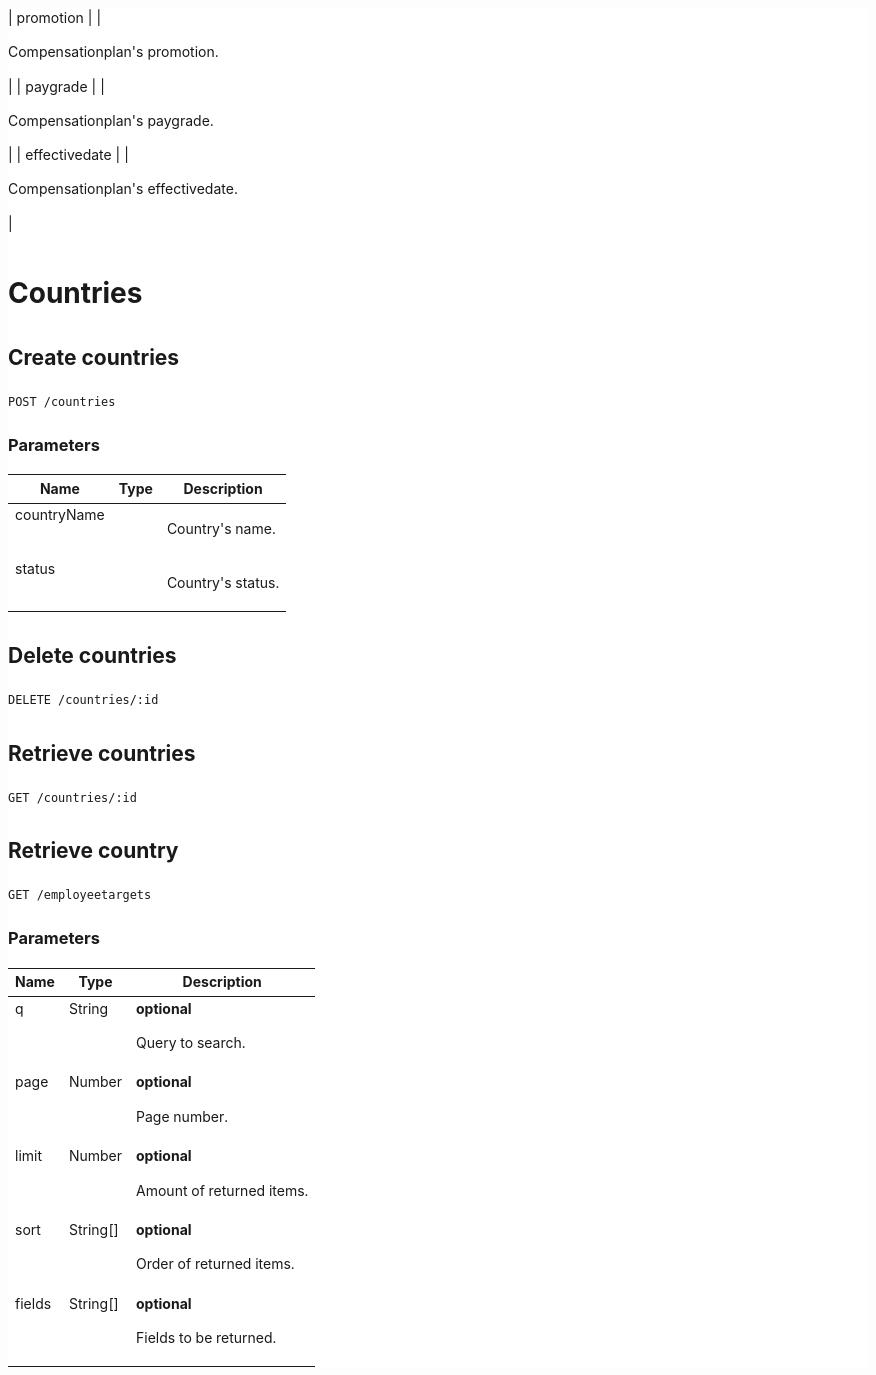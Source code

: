 | promotion			| 			|  <p>Compensationplan's promotion.</p>							|
| paygrade			| 			|  <p>Compensationplan's paygrade.</p>							|
| effectivedate			| 			|  <p>Compensationplan's effectivedate.</p>							|

# Countries

## Create countries



	POST /countries


### Parameters

| Name    | Type      | Description                          |
|---------|-----------|--------------------------------------|
| countryName			| 			|  <p>Country's name.</p>							|
| status			| 			|  <p>Country's status.</p>							|

## Delete countries



	DELETE /countries/:id


## Retrieve countries



	GET /countries/:id


## Retrieve country



	GET /employeetargets


### Parameters

| Name    | Type      | Description                          |
|---------|-----------|--------------------------------------|
| q			| String			| **optional** <p>Query to search.</p>							|
| page			| Number			| **optional** <p>Page number.</p>							|
| limit			| Number			| **optional** <p>Amount of returned items.</p>							|
| sort			| String[]			| **optional** <p>Order of returned items.</p>							|
| fields			| String[]			| **optional** <p>Fields to be returned.</p>							|
